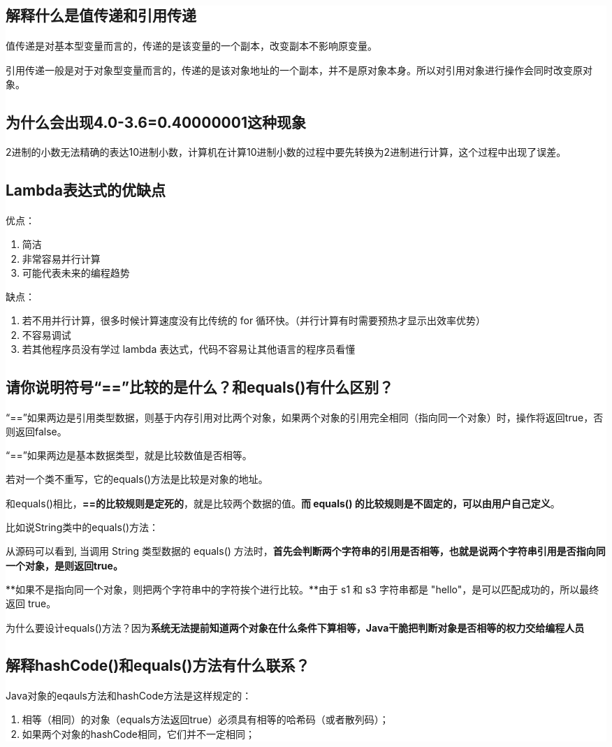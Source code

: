 

## 解释什么是值传递和引用传递

值传递是对基本型变量而言的，传递的是该变量的一个副本，改变副本不影响原变量。

引用传递一般是对于对象型变量而言的，传递的是该对象地址的一个副本，并不是原对象本身。所以对引用对象进行操作会同时改变原对象。



## 为什么会出现4.0-3.6=0.40000001这种现象

2进制的小数无法精确的表达10进制小数，计算机在计算10进制小数的过程中要先转换为2进制进行计算，这个过程中出现了误差。



## Lambda表达式的优缺点

优点：

1. 简洁
2. 非常容易并行计算
3. 可能代表未来的编程趋势

缺点：

1. 若不用并行计算，很多时候计算速度没有比传统的 for 循环快。（并行计算有时需要预热才显示出效率优势）
2. 不容易调试
3. 若其他程序员没有学过 lambda 表达式，代码不容易让其他语言的程序员看懂



## 请你说明符号“==”比较的是什么？和equals()有什么区别？

“==”如果两边是引用类型数据，则基于内存引用对比两个对象，如果两个对象的引用完全相同（指向同一个对象）时，操作将返回true，否则返回false。

“==”如果两边是基本数据类型，就是比较数值是否相等。

若对一个类不重写，它的equals()方法是比较是对象的地址。



和equals()相比，**==的比较规则是定死的**，就是比较两个数据的值。**而 equals() 的比较规则是不固定的，可以由用户自己定义**。

比如说String类中的equals()方法：

从源码可以看到, 当调用 String 类型数据的 equals() 方法时，**首先会判断两个字符串的引用是否相等，也就是说两个字符串引用是否指向同一个对象，是则返回true。**

**如果不是指向同一个对象，则把两个字符串中的字符挨个进行比较。**由于 s1 和 s3 字符串都是 "hello"，是可以匹配成功的，所以最终返回 true。

为什么要设计equals()方法？因为**系统无法提前知道两个对象在什么条件下算相等，Java干脆把判断对象是否相等的权力交给编程人员**



## 解释hashCode()和equals()方法有什么联系？

Java对象的eqauls方法和hashCode方法是这样规定的：

1. 相等（相同）的对象（equals方法返回true）必须具有相等的哈希码（或者散列码）；
2. 如果两个对象的hashCode相同，它们并不一定相同；
